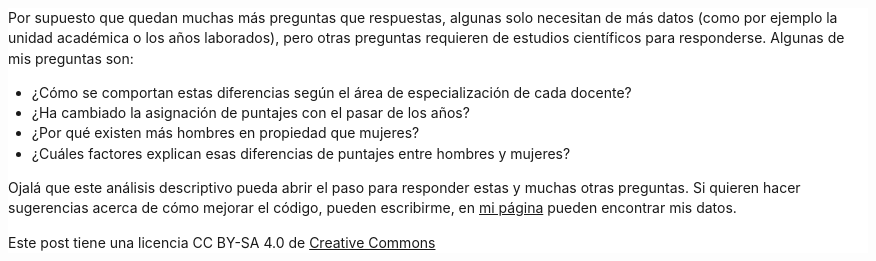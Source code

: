 Por supuesto que quedan muchas más preguntas que respuestas, algunas solo necesitan de más datos (como por ejemplo la unidad académica o los años laborados), pero otras preguntas requieren de estudios científicos para responderse. Algunas de mis preguntas son:

-   ¿Cómo se comportan estas diferencias según el área de especialización de cada docente?
-   ¿Ha cambiado la asignación de puntajes con el pasar de los años?
-   ¿Por qué existen más hombres en propiedad que mujeres?
-   ¿Cuáles factores explican esas diferencias de puntajes entre hombres y mujeres?

Ojalá que este análisis descriptivo pueda abrir el paso para responder estas y muchas otras preguntas. Si quieren hacer sugerencias acerca de cómo mejorar el código, pueden escribirme, en [mi página](https://malfaro2.github.io) pueden encontrar mis datos.

Este post tiene una licencia CC BY-SA 4.0 de [Creative Commons](https://creativecommons.org/licenses/by-sa/4.0/)
